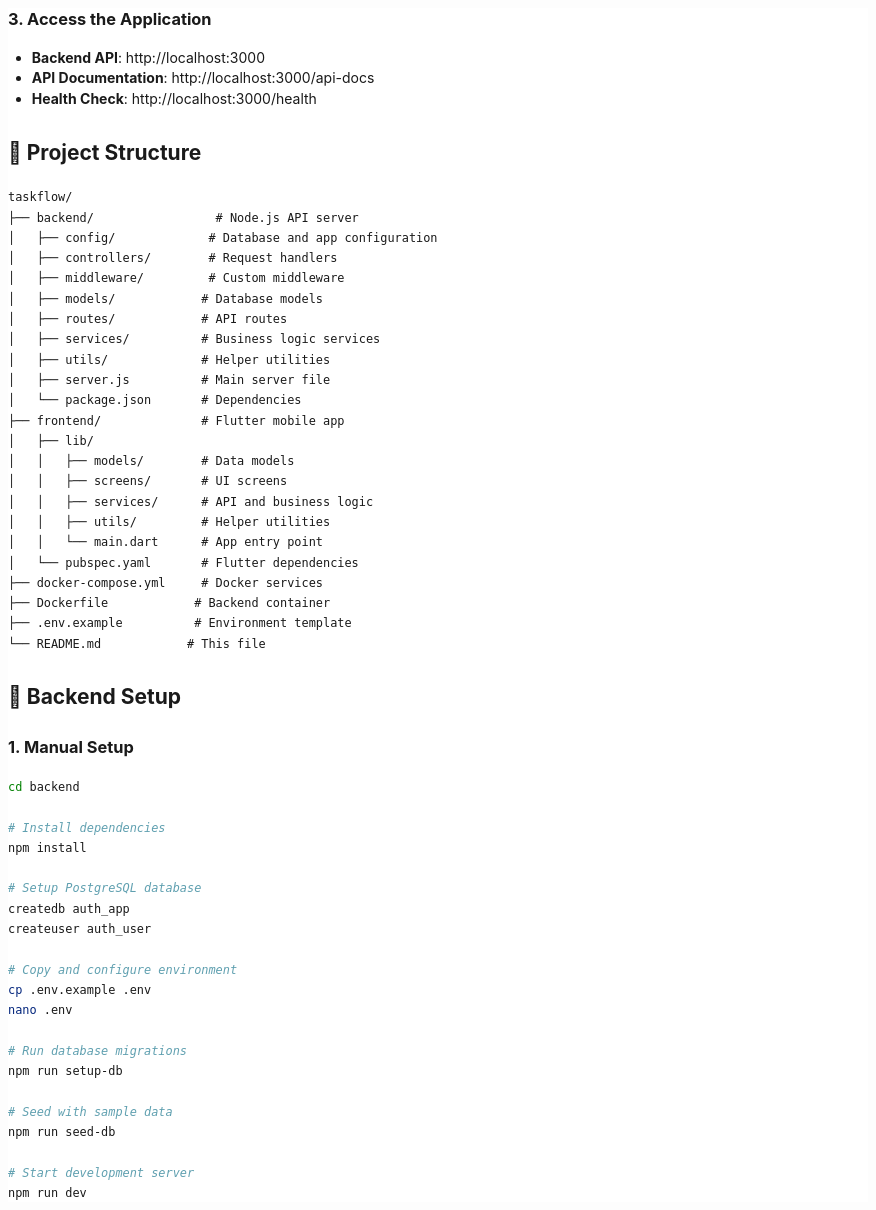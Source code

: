 ### **3. Access the Application**
- **Backend API**: http://localhost:3000
- **API Documentation**: http://localhost:3000/api-docs
- **Health Check**: http://localhost:3000/health

## 📁 **Project Structure**

```
taskflow/
├── backend/                 # Node.js API server
│   ├── config/             # Database and app configuration
│   ├── controllers/        # Request handlers
│   ├── middleware/         # Custom middleware
│   ├── models/            # Database models
│   ├── routes/            # API routes
│   ├── services/          # Business logic services
│   ├── utils/             # Helper utilities
│   ├── server.js          # Main server file
│   └── package.json       # Dependencies
├── frontend/              # Flutter mobile app
│   ├── lib/
│   │   ├── models/        # Data models
│   │   ├── screens/       # UI screens
│   │   ├── services/      # API and business logic
│   │   ├── utils/         # Helper utilities
│   │   └── main.dart      # App entry point
│   └── pubspec.yaml       # Flutter dependencies
├── docker-compose.yml     # Docker services
├── Dockerfile            # Backend container
├── .env.example          # Environment template
└── README.md            # This file
```

## 🔧 **Backend Setup**

### **1. Manual Setup**
```bash
cd backend

# Install dependencies
npm install

# Setup PostgreSQL database
createdb auth_app
createuser auth_user

# Copy and configure environment
cp .env.example .env
nano .env

# Run database migrations
npm run setup-db

# Seed with sample data
npm run seed-db

# Start development server
npm run dev
```
